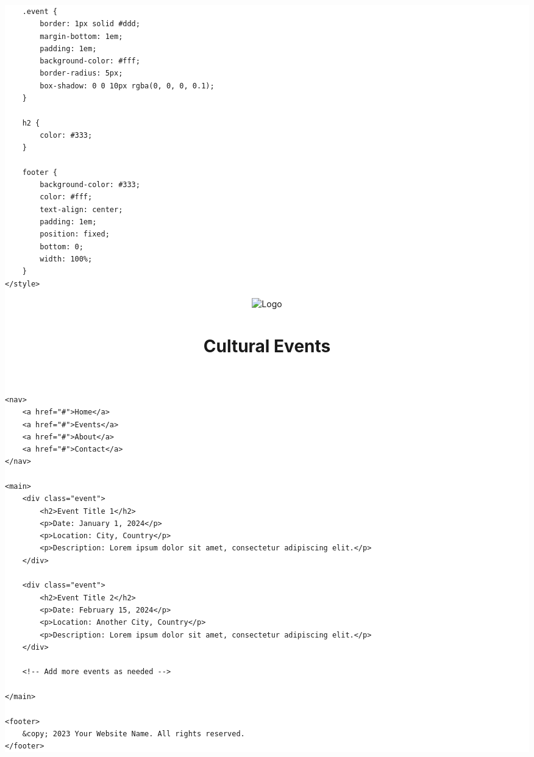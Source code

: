         .event {
            border: 1px solid #ddd;
            margin-bottom: 1em;
            padding: 1em;
            background-color: #fff;
            border-radius: 5px;
            box-shadow: 0 0 10px rgba(0, 0, 0, 0.1);
        }

        h2 {
            color: #333;
        }

        footer {
            background-color: #333;
            color: #fff;
            text-align: center;
            padding: 1em;
            position: fixed;
            bottom: 0;
            width: 100%;
        }
    </style>
</head>

<body>
    <header>
        <img src="your-logo.png" alt="Logo">
        <h1>Cultural Events</h1>
    </header>

    <nav>
        <a href="#">Home</a>
        <a href="#">Events</a>
        <a href="#">About</a>
        <a href="#">Contact</a>
    </nav>

    <main>
        <div class="event">
            <h2>Event Title 1</h2>
            <p>Date: January 1, 2024</p>
            <p>Location: City, Country</p>
            <p>Description: Lorem ipsum dolor sit amet, consectetur adipiscing elit.</p>
        </div>

        <div class="event">
            <h2>Event Title 2</h2>
            <p>Date: February 15, 2024</p>
            <p>Location: Another City, Country</p>
            <p>Description: Lorem ipsum dolor sit amet, consectetur adipiscing elit.</p>
        </div>

        <!-- Add more events as needed -->

    </main>

    <footer>
        &copy; 2023 Your Website Name. All rights reserved.
    </footer>
</body>

</html>
